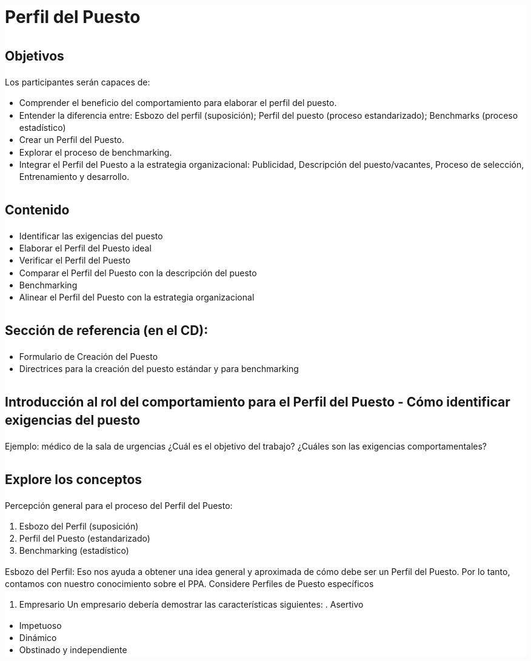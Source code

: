 # Perfil del Puesto
## Objetivos
Los participantes serán capaces de:
- Comprender el beneficio del comportamiento para elaborar el perfil del puesto.
- Entender la diferencia entre: Esbozo del perfil (suposición); Perfil del puesto (proceso estandarizado); Benchmarks (proceso estadístico)
- Crear un Perfil del Puesto.
- Explorar el proceso de benchmarking.
- Integrar el Perfil del Puesto a la estrategia organizacional: Publicidad, Descripción del puesto/vacantes, Proceso de selección, Entrenamiento y desarrollo.

## Contenido
- Identificar las exigencias del puesto
- Elaborar el Perfil del Puesto ideal
- Verificar el Perfil del Puesto
- Comparar el Perfil del Puesto con la descripción del puesto
- Benchmarking
- Alinear el Perfil del Puesto con la estrategia organizacional

## Sección de referencia (en el CD):

- Formulario de Creación del Puesto
- Directrices para la creación del puesto estándar y para benchmarking

## Introducción al rol del comportamiento para el Perfil del Puesto - Cómo identificar exigencias del puesto

Ejemplo: médico de la sala de urgencias
¿Cuál es el objetivo del trabajo?
¿Cuáles son las exigencias comportamentales?

## Explore los conceptos
Percepción general para el proceso del Perfil del Puesto:
1. Esbozo del Perfil (suposición)
2. Perfil del Puesto (estandarizado)
3. Benchmarking (estadístico)

Esbozo del Perfil: Eso nos ayuda a obtener una idea general y aproximada de cómo debe ser un Perfil del Puesto. Por lo tanto, contamos con nuestro conocimiento sobre el PPA. Considere Perfiles de Puesto específicos

1. Empresario
Un empresario debería demostrar las características siguientes:
. Asertivo
- Impetuoso
- Dinámico
- Obstinado y independiente

